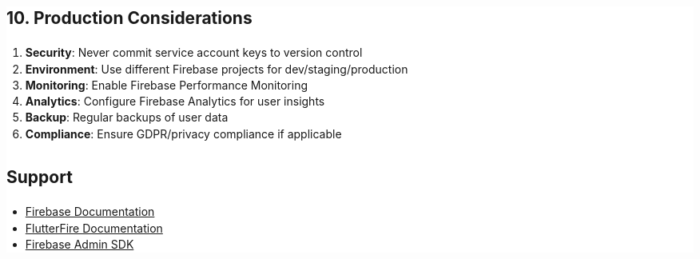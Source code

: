 ## 10. Production Considerations

1. **Security**: Never commit service account keys to version control
2. **Environment**: Use different Firebase projects for dev/staging/production
3. **Monitoring**: Enable Firebase Performance Monitoring
4. **Analytics**: Configure Firebase Analytics for user insights
5. **Backup**: Regular backups of user data
6. **Compliance**: Ensure GDPR/privacy compliance if applicable

## Support
- [Firebase Documentation](https://firebase.google.com/docs)
- [FlutterFire Documentation](https://firebase.flutter.dev/)
- [Firebase Admin SDK](https://firebase.google.com/docs/admin)
